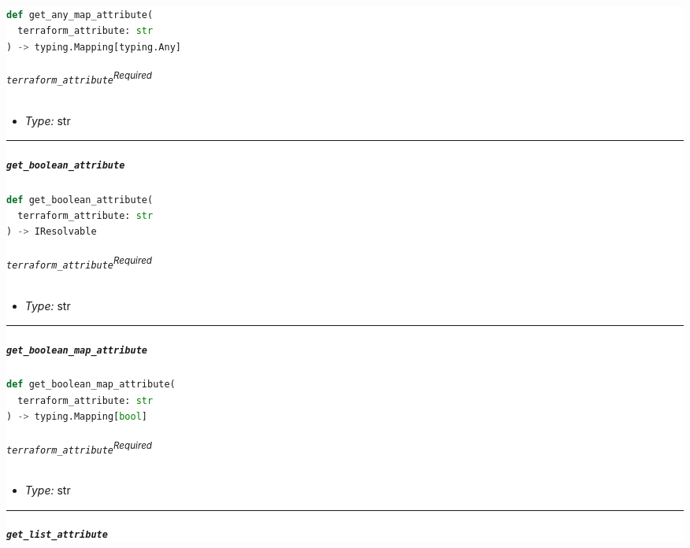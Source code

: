 ```python
def get_any_map_attribute(
  terraform_attribute: str
) -> typing.Mapping[typing.Any]
```

###### `terraform_attribute`<sup>Required</sup> <a name="terraform_attribute" id="@cdktf/provider-databricks.mwsLogDelivery.MwsLogDelivery.getAnyMapAttribute.parameter.terraformAttribute"></a>

- *Type:* str

---

##### `get_boolean_attribute` <a name="get_boolean_attribute" id="@cdktf/provider-databricks.mwsLogDelivery.MwsLogDelivery.getBooleanAttribute"></a>

```python
def get_boolean_attribute(
  terraform_attribute: str
) -> IResolvable
```

###### `terraform_attribute`<sup>Required</sup> <a name="terraform_attribute" id="@cdktf/provider-databricks.mwsLogDelivery.MwsLogDelivery.getBooleanAttribute.parameter.terraformAttribute"></a>

- *Type:* str

---

##### `get_boolean_map_attribute` <a name="get_boolean_map_attribute" id="@cdktf/provider-databricks.mwsLogDelivery.MwsLogDelivery.getBooleanMapAttribute"></a>

```python
def get_boolean_map_attribute(
  terraform_attribute: str
) -> typing.Mapping[bool]
```

###### `terraform_attribute`<sup>Required</sup> <a name="terraform_attribute" id="@cdktf/provider-databricks.mwsLogDelivery.MwsLogDelivery.getBooleanMapAttribute.parameter.terraformAttribute"></a>

- *Type:* str

---

##### `get_list_attribute` <a name="get_list_attribute" id="@cdktf/provider-databricks.mwsLogDelivery.MwsLogDelivery.getListAttribute"></a>

